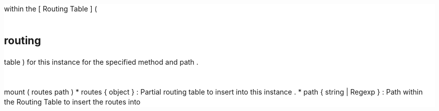 within
the
[
Routing
Table
]
(
#
routing
-
table
)
for
this
instance
for
the
specified
method
and
path
.
#
#
#
mount
(
routes
path
)
*
routes
{
object
}
:
Partial
routing
table
to
insert
into
this
instance
.
*
path
{
string
|
Regexp
}
:
Path
within
the
Routing
Table
to
insert
the
routes
into
